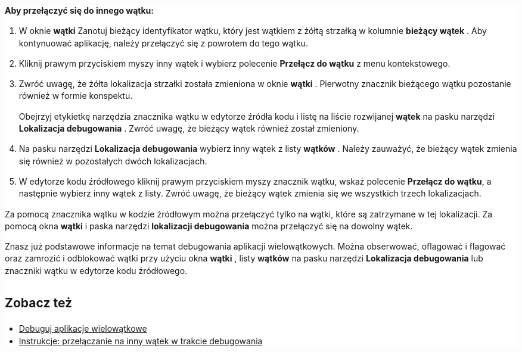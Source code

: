**Aby przełączyć się do innego wątku:**

1. W oknie **wątki** Zanotuj bieżący identyfikator wątku, który jest wątkiem z żółtą strzałką w kolumnie **bieżący wątek** . Aby kontynuować aplikację, należy przełączyć się z powrotem do tego wątku.

1. Kliknij prawym przyciskiem myszy inny wątek i wybierz polecenie **Przełącz do wątku** z menu kontekstowego.

1. Zwróć uwagę, że żółta lokalizacja strzałki została zmieniona w oknie **wątki** . Pierwotny znacznik bieżącego wątku pozostanie również w formie konspektu.

   Obejrzyj etykietkę narzędzia znacznika wątku w edytorze źródła kodu i listę na liście rozwijanej **wątek** na pasku narzędzi **Lokalizacja debugowania** . Zwróć uwagę, że bieżący wątek również został zmieniony.

1. Na pasku narzędzi **Lokalizacja debugowania** wybierz inny wątek z listy **wątków** . Należy zauważyć, że bieżący wątek zmienia się również w pozostałych dwóch lokalizacjach.

1. W edytorze kodu źródłowego kliknij prawym przyciskiem myszy znacznik wątku, wskaż polecenie **Przełącz do wątku**, a następnie wybierz inny wątek z listy. Zwróć uwagę, że bieżący wątek zmienia się we wszystkich trzech lokalizacjach.

Za pomocą znacznika wątku w kodzie źródłowym można przełączyć tylko na wątki, które są zatrzymane w tej lokalizacji. Za pomocą okna **wątki** i paska narzędzi **lokalizacji debugowania** można przełączyć się na dowolny wątek.

Znasz już podstawowe informacje na temat debugowania aplikacji wielowątkowych. Można obserwować, oflagować i flagować oraz zamrozić i odblokować wątki przy użyciu okna **wątki** , listy **wątków** na pasku narzędzi **Lokalizacja debugowania** lub znaczniki wątku w edytorze kodu źródłowego.

## <a name="see-also"></a>Zobacz też
- [Debuguj aplikacje wielowątkowe](../debugger/debug-multithreaded-applications-in-visual-studio.md)
- [Instrukcje: przełączanie na inny wątek w trakcie debugowania](../debugger/how-to-switch-to-another-thread-while-debugging.md)
